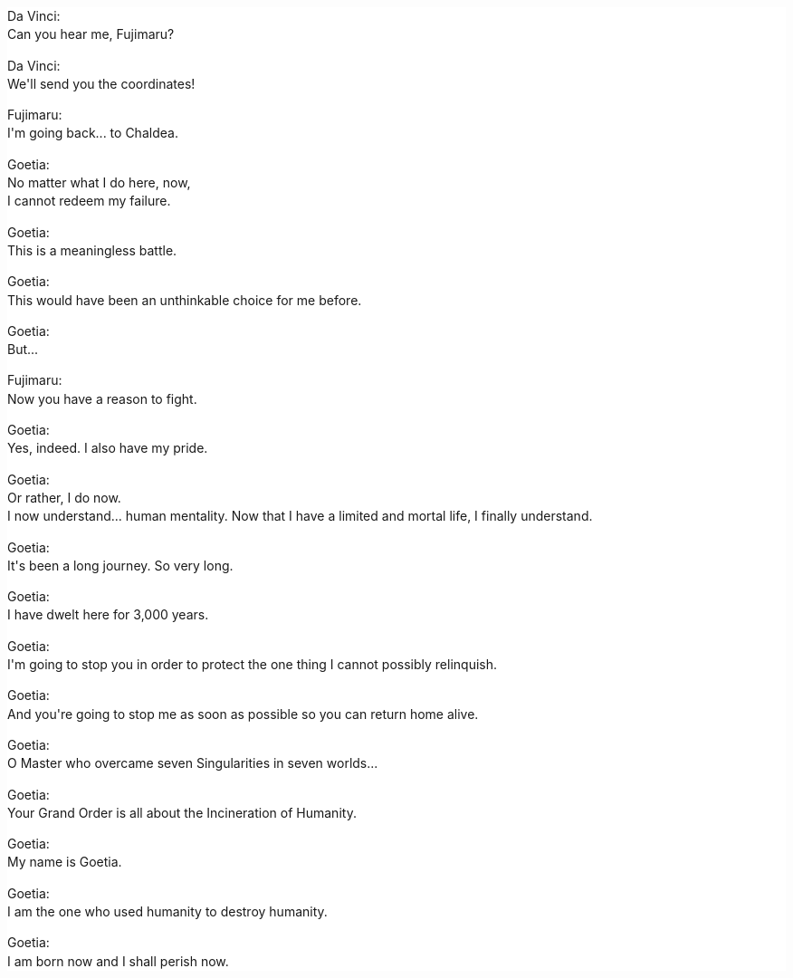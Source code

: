 Da Vinci:  
Can you hear me, Fujimaru?  
  
Da Vinci:  
We'll send you the coordinates!  
  
Fujimaru:  
I'm going back... to Chaldea.  
  
Goetia:  
No matter what I do here, now,  
I cannot redeem my failure.  
  
Goetia:  
This is a meaningless battle.  
  
Goetia:  
This would have been an unthinkable choice for me before.  
  
Goetia:  
But...  
  
Fujimaru:  
Now you have a reason to fight.  
  
Goetia:  
Yes, indeed. I also have my pride.  
  
Goetia:  
Or rather, I do now.  
I now understand... human mentality. Now that I have a limited and mortal life, I finally understand.  
  
Goetia:  
It's been a long journey. So very long.  
  
Goetia:  
I have dwelt here for 3,000 years.  
  
Goetia:  
I'm going to stop you in order to protect the one thing I cannot possibly relinquish.  
  
Goetia:  
And you're going to stop me as soon as possible so you can return home alive.  
  
Goetia:  
O Master who overcame seven Singularities in seven worlds...  
  
Goetia:  
Your Grand Order is all about the Incineration of Humanity.  
  
Goetia:  
My name is Goetia.  
  
Goetia:  
I am the one who used humanity to destroy humanity.  
  
Goetia:  
I am born now and I shall perish now.  
  